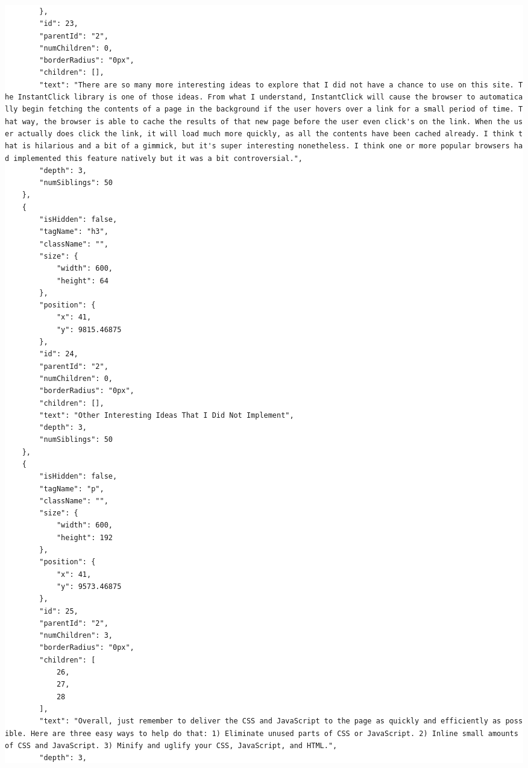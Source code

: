             },
            "id": 23,
            "parentId": "2",
            "numChildren": 0,
            "borderRadius": "0px",
            "children": [],
            "text": "There are so many more interesting ideas to explore that I did not have a chance to use on this site. The InstantClick library is one of those ideas. From what I understand, InstantClick will cause the browser to automatically begin fetching the contents of a page in the background if the user hovers over a link for a small period of time. That way, the browser is able to cache the results of that new page before the user even click's on the link. When the user actually does click the link, it will load much more quickly, as all the contents have been cached already. I think that is hilarious and a bit of a gimmick, but it's super interesting nonetheless. I think one or more popular browsers had implemented this feature natively but it was a bit controversial.",
            "depth": 3,
            "numSiblings": 50
        },
        {
            "isHidden": false,
            "tagName": "h3",
            "className": "",
            "size": {
                "width": 600,
                "height": 64
            },
            "position": {
                "x": 41,
                "y": 9815.46875
            },
            "id": 24,
            "parentId": "2",
            "numChildren": 0,
            "borderRadius": "0px",
            "children": [],
            "text": "Other Interesting Ideas That I Did Not Implement",
            "depth": 3,
            "numSiblings": 50
        },
        {
            "isHidden": false,
            "tagName": "p",
            "className": "",
            "size": {
                "width": 600,
                "height": 192
            },
            "position": {
                "x": 41,
                "y": 9573.46875
            },
            "id": 25,
            "parentId": "2",
            "numChildren": 3,
            "borderRadius": "0px",
            "children": [
                26,
                27,
                28
            ],
            "text": "Overall, just remember to deliver the CSS and JavaScript to the page as quickly and efficiently as possible. Here are three easy ways to help do that: 1) Eliminate unused parts of CSS or JavaScript. 2) Inline small amounts of CSS and JavaScript. 3) Minify and uglify your CSS, JavaScript, and HTML.",
            "depth": 3,